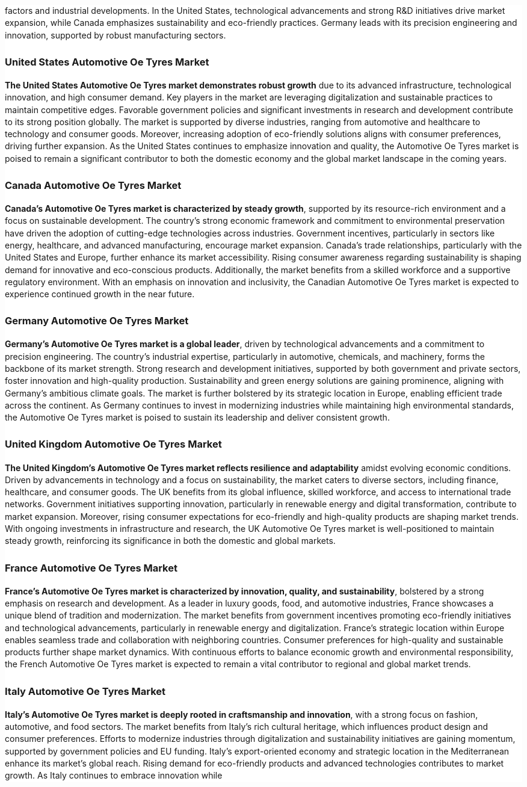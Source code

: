 factors and industrial developments. In the United States, technological advancements and strong R&amp;D initiatives drive market expansion, while Canada emphasizes sustainability and eco-friendly practices. Germany leads with its precision engineering and innovation, supported by robust manufacturing sectors.</span></em></p></blockquote><h3><strong>United States Automotive Oe Tyres Market</strong></h3><p><strong>The United States Automotive Oe Tyres market demonstrates robust growth</strong> due to its advanced infrastructure, technological innovation, and high consumer demand. Key players in the market are leveraging digitalization and sustainable practices to maintain competitive edges. Favorable government policies and significant investments in research and development contribute to its strong position globally. The market is supported by diverse industries, ranging from automotive and healthcare to technology and consumer goods. Moreover, increasing adoption of eco-friendly solutions aligns with consumer preferences, driving further expansion. As the United States continues to emphasize innovation and quality, the Automotive Oe Tyres market is poised to remain a significant contributor to both the domestic economy and the global market landscape in the coming years.</p><h3><strong>Canada Automotive Oe Tyres Market</strong></h3><p><strong>Canada&rsquo;s Automotive Oe Tyres market is characterized by steady growth</strong>, supported by its resource-rich environment and a focus on sustainable development. The country&rsquo;s strong economic framework and commitment to environmental preservation have driven the adoption of cutting-edge technologies across industries. Government incentives, particularly in sectors like energy, healthcare, and advanced manufacturing, encourage market expansion. Canada&rsquo;s trade relationships, particularly with the United States and Europe, further enhance its market accessibility. Rising consumer awareness regarding sustainability is shaping demand for innovative and eco-conscious products. Additionally, the market benefits from a skilled workforce and a supportive regulatory environment. With an emphasis on innovation and inclusivity, the Canadian Automotive Oe Tyres market is expected to experience continued growth in the near future.</p><h3><strong>Germany Automotive Oe Tyres Market</strong></h3><p><strong>Germany&rsquo;s Automotive Oe Tyres market is a global leader</strong>, driven by technological advancements and a commitment to precision engineering. The country&rsquo;s industrial expertise, particularly in automotive, chemicals, and machinery, forms the backbone of its market strength. Strong research and development initiatives, supported by both government and private sectors, foster innovation and high-quality production. Sustainability and green energy solutions are gaining prominence, aligning with Germany&rsquo;s ambitious climate goals. The market is further bolstered by its strategic location in Europe, enabling efficient trade across the continent. As Germany continues to invest in modernizing industries while maintaining high environmental standards, the Automotive Oe Tyres market is poised to sustain its leadership and deliver consistent growth.</p><h3><strong>United Kingdom Automotive Oe Tyres Market</strong></h3><p><strong>The United Kingdom&rsquo;s Automotive Oe Tyres market reflects resilience and adaptability</strong> amidst evolving economic conditions. Driven by advancements in technology and a focus on sustainability, the market caters to diverse sectors, including finance, healthcare, and consumer goods. The UK benefits from its global influence, skilled workforce, and access to international trade networks. Government initiatives supporting innovation, particularly in renewable energy and digital transformation, contribute to market expansion. Moreover, rising consumer expectations for eco-friendly and high-quality products are shaping market trends. With ongoing investments in infrastructure and research, the UK Automotive Oe Tyres market is well-positioned to maintain steady growth, reinforcing its significance in both the domestic and global markets.</p><h3><strong>France Automotive Oe Tyres Market</strong></h3><p><strong>France&rsquo;s Automotive Oe Tyres market is characterized by innovation, quality, and sustainability</strong>, bolstered by a strong emphasis on research and development. As a leader in luxury goods, food, and automotive industries, France showcases a unique blend of tradition and modernization. The market benefits from government incentives promoting eco-friendly initiatives and technological advancements, particularly in renewable energy and digitalization. France&rsquo;s strategic location within Europe enables seamless trade and collaboration with neighboring countries. Consumer preferences for high-quality and sustainable products further shape market dynamics. With continuous efforts to balance economic growth and environmental responsibility, the French Automotive Oe Tyres market is expected to remain a vital contributor to regional and global market trends.</p><h3><strong>Italy Automotive Oe Tyres Market</strong></h3><p><strong>Italy&rsquo;s Automotive Oe Tyres market is deeply rooted in craftsmanship and innovation</strong>, with a strong focus on fashion, automotive, and food sectors. The market benefits from Italy&rsquo;s rich cultural heritage, which influences product design and consumer preferences. Efforts to modernize industries through digitalization and sustainability initiatives are gaining momentum, supported by government policies and EU funding. Italy&rsquo;s export-oriented economy and strategic location in the Mediterranean enhance its market&rsquo;s global reach. Rising demand for eco-friendly products and advanced technologies contributes to market growth. As Italy continues to embrace innovation while